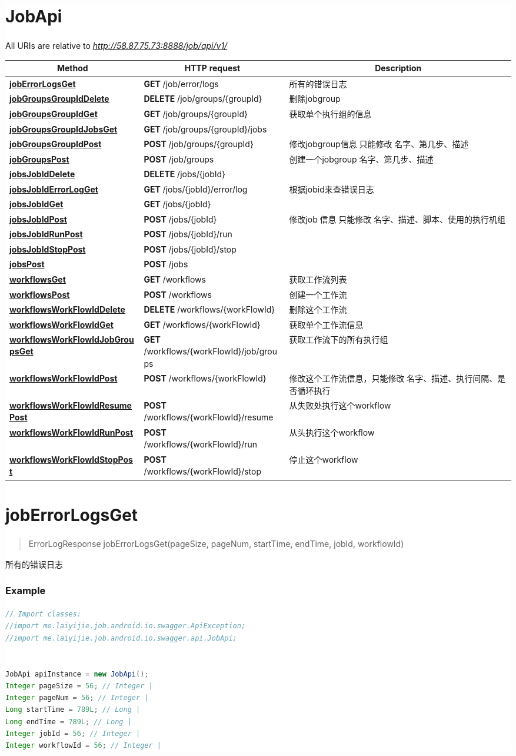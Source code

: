 # JobApi

All URIs are relative to *http://58.87.75.73:8888/job/api/v1/*

Method | HTTP request | Description
------------- | ------------- | -------------
[**jobErrorLogsGet**](JobApi.md#jobErrorLogsGet) | **GET** /job/error/logs | 所有的错误日志
[**jobGroupsGroupIdDelete**](JobApi.md#jobGroupsGroupIdDelete) | **DELETE** /job/groups/{groupId} | 删除jobgroup
[**jobGroupsGroupIdGet**](JobApi.md#jobGroupsGroupIdGet) | **GET** /job/groups/{groupId} | 获取单个执行组的信息
[**jobGroupsGroupIdJobsGet**](JobApi.md#jobGroupsGroupIdJobsGet) | **GET** /job/groups/{groupId}/jobs | 
[**jobGroupsGroupIdPost**](JobApi.md#jobGroupsGroupIdPost) | **POST** /job/groups/{groupId} | 修改jobgroup信息 只能修改 名字、第几步、描述
[**jobGroupsPost**](JobApi.md#jobGroupsPost) | **POST** /job/groups | 创建一个jobgroup 名字、第几步、描述
[**jobsJobIdDelete**](JobApi.md#jobsJobIdDelete) | **DELETE** /jobs/{jobId} | 
[**jobsJobIdErrorLogGet**](JobApi.md#jobsJobIdErrorLogGet) | **GET** /jobs/{jobId}/error/log | 根据jobid来查错误日志
[**jobsJobIdGet**](JobApi.md#jobsJobIdGet) | **GET** /jobs/{jobId} | 
[**jobsJobIdPost**](JobApi.md#jobsJobIdPost) | **POST** /jobs/{jobId} | 修改job 信息 只能修改 名字、描述、脚本、使用的执行机组
[**jobsJobIdRunPost**](JobApi.md#jobsJobIdRunPost) | **POST** /jobs/{jobId}/run | 
[**jobsJobIdStopPost**](JobApi.md#jobsJobIdStopPost) | **POST** /jobs/{jobId}/stop | 
[**jobsPost**](JobApi.md#jobsPost) | **POST** /jobs | 
[**workflowsGet**](JobApi.md#workflowsGet) | **GET** /workflows | 获取工作流列表
[**workflowsPost**](JobApi.md#workflowsPost) | **POST** /workflows | 创建一个工作流
[**workflowsWorkFlowIdDelete**](JobApi.md#workflowsWorkFlowIdDelete) | **DELETE** /workflows/{workFlowId} | 删除这个工作流
[**workflowsWorkFlowIdGet**](JobApi.md#workflowsWorkFlowIdGet) | **GET** /workflows/{workFlowId} | 获取单个工作流信息
[**workflowsWorkFlowIdJobGroupsGet**](JobApi.md#workflowsWorkFlowIdJobGroupsGet) | **GET** /workflows/{workFlowId}/job/groups | 获取工作流下的所有执行组
[**workflowsWorkFlowIdPost**](JobApi.md#workflowsWorkFlowIdPost) | **POST** /workflows/{workFlowId} | 修改这个工作流信息，只能修改 名字、描述、执行间隔、是否循环执行
[**workflowsWorkFlowIdResumePost**](JobApi.md#workflowsWorkFlowIdResumePost) | **POST** /workflows/{workFlowId}/resume | 从失败处执行这个workflow
[**workflowsWorkFlowIdRunPost**](JobApi.md#workflowsWorkFlowIdRunPost) | **POST** /workflows/{workFlowId}/run | 从头执行这个workflow
[**workflowsWorkFlowIdStopPost**](JobApi.md#workflowsWorkFlowIdStopPost) | **POST** /workflows/{workFlowId}/stop | 停止这个workflow


<a name="jobErrorLogsGet"></a>
# **jobErrorLogsGet**
> ErrorLogResponse jobErrorLogsGet(pageSize, pageNum, startTime, endTime, jobId, workflowId)

所有的错误日志

### Example
```java
// Import classes:
//import me.laiyijie.job.android.io.swagger.ApiException;
//import me.laiyijie.job.android.io.swagger.api.JobApi;


JobApi apiInstance = new JobApi();
Integer pageSize = 56; // Integer | 
Integer pageNum = 56; // Integer | 
Long startTime = 789L; // Long | 
Long endTime = 789L; // Long | 
Integer jobId = 56; // Integer | 
Integer workflowId = 56; // Integer | 
```